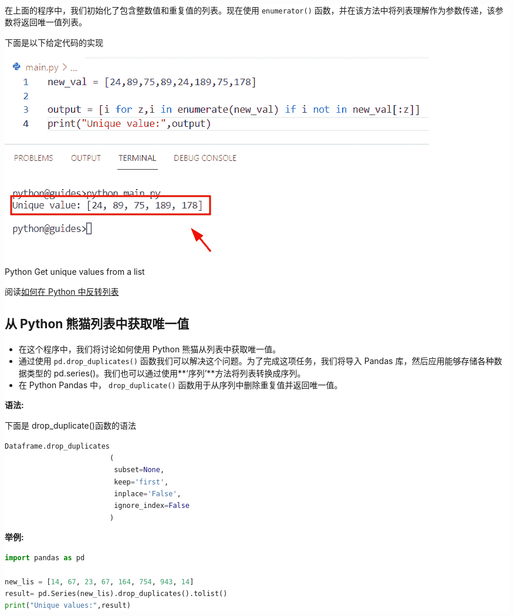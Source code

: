 在上面的程序中，我们初始化了包含整数值和重复值的列表。现在使用 `enumerator()` 函数，并在该方法中将列表理解作为参数传递，该参数将返回唯一值列表。

下面是以下给定代码的实现

![Python Get unique values from list ](img/34c3ea14866fc402c7a871a193fe6e95.png "Python Get unique values from list")

Python Get unique values from a list

阅读[如何在 Python 中反转列表](https://pythonguides.com/reverse-a-list-in-python/)

## 从 Python 熊猫列表中获取唯一值

*   在这个程序中，我们将讨论如何使用 Python 熊猫从列表中获取唯一值。
*   通过使用 `pd.drop_duplicates()` 函数我们可以解决这个问题。为了完成这项任务，我们将导入 Pandas 库，然后应用能够存储各种数据类型的 pd.series()。我们也可以通过使用**‘序列’**方法将列表转换成序列。
*   在 Python Pandas 中， `drop_duplicate()` 函数用于从序列中删除重复值并返回唯一值。

**语法:**

下面是 drop_duplicate()函数的语法

```py
Dataframe.drop_duplicates
                         (
                          subset=None,
                          keep='first',
                          inplace='False',
                          ignore_index=False
                         )
```

**举例:**

```py
import pandas as pd

new_lis = [14, 67, 23, 67, 164, 754, 943, 14]
result= pd.Series(new_lis).drop_duplicates().tolist()
print("Unique values:",result)
```

